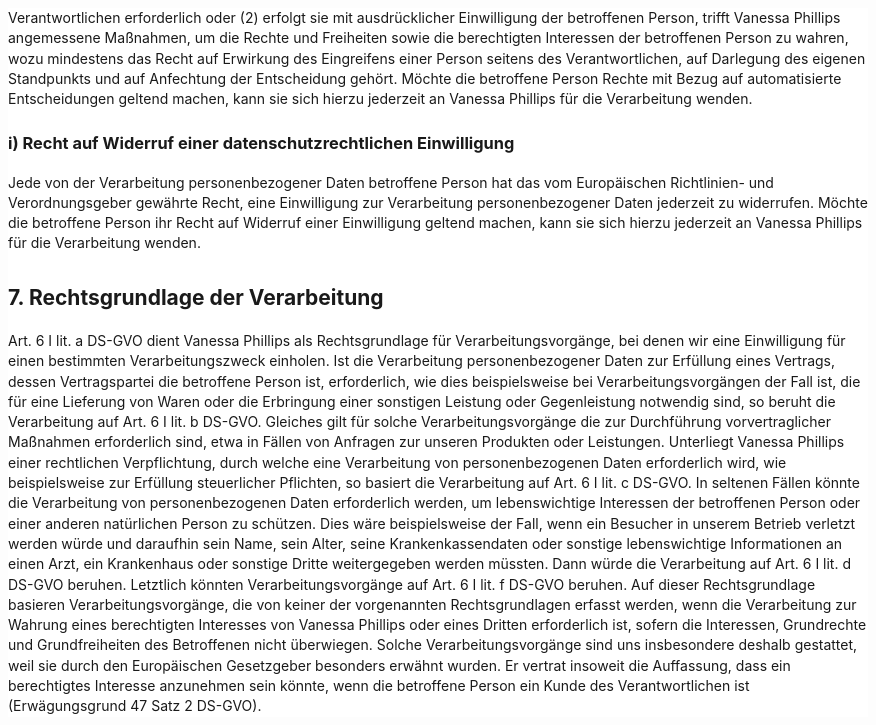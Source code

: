 Verantwortlichen erforderlich oder (2) erfolgt sie mit ausdrücklicher Einwilligung der betroffenen Person, trifft
Vanessa Phillips angemessene Maßnahmen, um die Rechte und Freiheiten sowie die berechtigten Interessen der betroffenen
Person zu wahren, wozu mindestens das Recht auf Erwirkung des Eingreifens einer Person seitens des Verantwortlichen, auf
Darlegung des eigenen Standpunkts und auf Anfechtung der Entscheidung gehört.
Möchte die betroffene Person Rechte mit Bezug auf automatisierte Entscheidungen geltend machen, kann sie sich hierzu
jederzeit an Vanessa Phillips für die Verarbeitung wenden.

### i)    Recht auf Widerruf einer datenschutzrechtlichen Einwilligung

Jede von der Verarbeitung personenbezogener Daten betroffene Person hat das vom Europäischen Richtlinien- und
Verordnungsgeber gewährte Recht, eine Einwilligung zur Verarbeitung personenbezogener Daten jederzeit zu widerrufen.
Möchte die betroffene Person ihr Recht auf Widerruf einer Einwilligung geltend machen, kann sie sich hierzu jederzeit an
Vanessa Phillips für die Verarbeitung wenden.

## 7. Rechtsgrundlage der Verarbeitung

Art. 6 I lit. a DS-GVO dient Vanessa Phillips als Rechtsgrundlage für Verarbeitungsvorgänge, bei denen wir eine
Einwilligung für einen bestimmten Verarbeitungszweck einholen. Ist die Verarbeitung personenbezogener Daten zur
Erfüllung eines Vertrags, dessen Vertragspartei die betroffene Person ist, erforderlich, wie dies beispielsweise bei
Verarbeitungsvorgängen der Fall ist, die für eine Lieferung von Waren oder die Erbringung einer sonstigen Leistung oder
Gegenleistung notwendig sind, so beruht die Verarbeitung auf Art. 6 I lit. b DS-GVO. Gleiches gilt für solche
Verarbeitungsvorgänge die zur Durchführung vorvertraglicher Maßnahmen erforderlich sind, etwa in Fällen von Anfragen zur
unseren Produkten oder Leistungen. Unterliegt Vanessa Phillips einer rechtlichen Verpflichtung, durch welche eine
Verarbeitung von personenbezogenen Daten erforderlich wird, wie beispielsweise zur Erfüllung steuerlicher Pflichten, so
basiert die Verarbeitung auf Art. 6 I lit. c DS-GVO. In seltenen Fällen könnte die Verarbeitung von personenbezogenen
Daten erforderlich werden, um lebenswichtige Interessen der betroffenen Person oder einer anderen natürlichen Person zu
schützen. Dies wäre beispielsweise der Fall, wenn ein Besucher in unserem Betrieb verletzt werden würde und daraufhin
sein Name, sein Alter, seine Krankenkassendaten oder sonstige lebenswichtige Informationen an einen Arzt, ein
Krankenhaus oder sonstige Dritte weitergegeben werden müssten. Dann würde die Verarbeitung auf Art. 6 I lit. d DS-GVO
beruhen. Letztlich könnten Verarbeitungsvorgänge auf Art. 6 I lit. f DS-GVO beruhen. Auf dieser Rechtsgrundlage basieren
Verarbeitungsvorgänge, die von keiner der vorgenannten Rechtsgrundlagen erfasst werden, wenn die Verarbeitung zur
Wahrung eines berechtigten Interesses von Vanessa Phillips oder eines Dritten erforderlich ist, sofern die Interessen,
Grundrechte und Grundfreiheiten des Betroffenen nicht überwiegen. Solche Verarbeitungsvorgänge sind uns insbesondere
deshalb gestattet, weil sie durch den Europäischen Gesetzgeber besonders erwähnt wurden. Er vertrat insoweit die
Auffassung, dass ein berechtigtes Interesse anzunehmen sein könnte, wenn die betroffene Person ein Kunde des
Verantwortlichen ist (Erwägungsgrund 47 Satz 2 DS-GVO).
